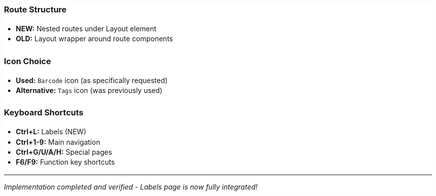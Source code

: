 ### **Route Structure**
- **NEW:** Nested routes under Layout element
- **OLD:** Layout wrapper around route components

### **Icon Choice**
- **Used:** `Barcode` icon (as specifically requested)
- **Alternative:** `Tags` icon (was previously used)

### **Keyboard Shortcuts**
- **Ctrl+L:** Labels (NEW)
- **Ctrl+1-9:** Main navigation
- **Ctrl+G/U/A/H:** Special pages
- **F6/F9:** Function key shortcuts

---

*Implementation completed and verified - Labels page is now fully integrated!*



